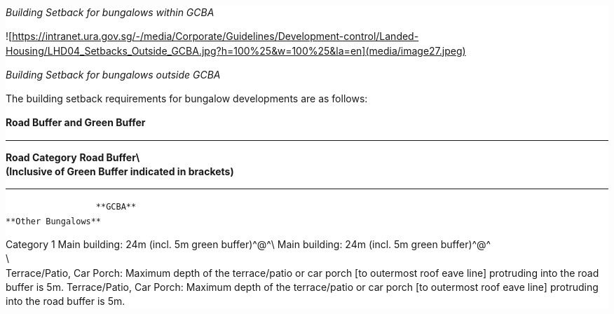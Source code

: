*Building Setback for bungalows within GCBA*

![https://intranet.ura.gov.sg/-/media/Corporate/Guidelines/Development-control/Landed-Housing/LHD04_Setbacks_Outside_GCBA.jpg?h=100%25&w=100%25&la=en](media/image27.jpeg)

*Building Setback for bungalows outside GCBA*

The building setback requirements for bungalow developments are as
follows:

**Road Buffer and Green Buffer**

  -------------------------------------------------------------------------------------------------------------------------------------------------------------------------------------------------------------------------------------------------------------------------------------------------------------------------
  **Road Category**   **Road Buffer\                                                                                                                                     
                      (Inclusive of Green Buffer indicated in brackets)**                                                                                                
  ------------------- -------------------------------------------------------------------------------------------------------------------------------------------------- --------------------------------------------------------------------------------------------------------------------------------------------------
                      **GCBA**                                                                                                                                           **Other Bungalows**

  Category 1          Main building: 24m (incl. 5m green buffer)^@^\                                                                                                     Main building: 24m (incl. 5m green buffer)^@^\
                      \                                                                                                                                                  \
                      Terrace/Patio, Car Porch: Maximum depth of the terrace/patio or car porch \[to outermost roof eave line\] protruding into the road buffer is 5m.   Terrace/Patio, Car Porch: Maximum depth of the terrace/patio or car porch \[to outermost roof eave line\] protruding into the road buffer is 5m.
